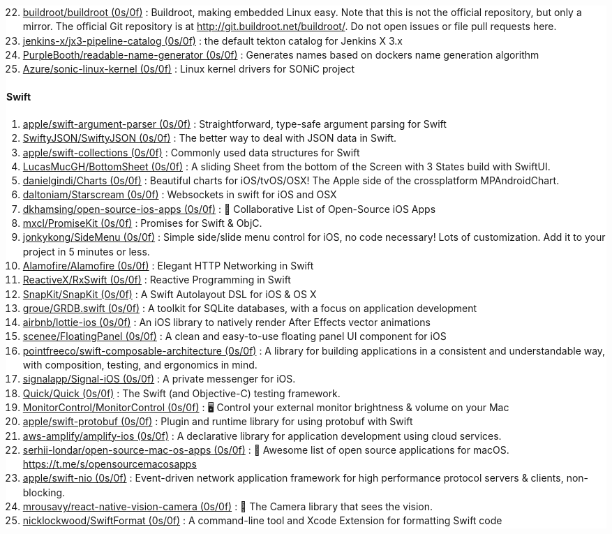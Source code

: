 22. [buildroot/buildroot (0s/0f)](https://github.com/buildroot/buildroot) : Buildroot, making embedded Linux easy. Note that this is not the official repository, but only a mirror. The official Git repository is at http://git.buildroot.net/buildroot/. Do not open issues or file pull requests here.
23. [jenkins-x/jx3-pipeline-catalog (0s/0f)](https://github.com/jenkins-x/jx3-pipeline-catalog) : the default tekton catalog for Jenkins X 3.x
24. [PurpleBooth/readable-name-generator (0s/0f)](https://github.com/PurpleBooth/readable-name-generator) : Generates names based on dockers name generation algorithm
25. [Azure/sonic-linux-kernel (0s/0f)](https://github.com/Azure/sonic-linux-kernel) : Linux kernel drivers for SONiC project

#### Swift
1. [apple/swift-argument-parser (0s/0f)](https://github.com/apple/swift-argument-parser) : Straightforward, type-safe argument parsing for Swift
2. [SwiftyJSON/SwiftyJSON (0s/0f)](https://github.com/SwiftyJSON/SwiftyJSON) : The better way to deal with JSON data in Swift.
3. [apple/swift-collections (0s/0f)](https://github.com/apple/swift-collections) : Commonly used data structures for Swift
4. [LucasMucGH/BottomSheet (0s/0f)](https://github.com/LucasMucGH/BottomSheet) : A sliding Sheet from the bottom of the Screen with 3 States build with SwiftUI.
5. [danielgindi/Charts (0s/0f)](https://github.com/danielgindi/Charts) : Beautiful charts for iOS/tvOS/OSX! The Apple side of the crossplatform MPAndroidChart.
6. [daltoniam/Starscream (0s/0f)](https://github.com/daltoniam/Starscream) : Websockets in swift for iOS and OSX
7. [dkhamsing/open-source-ios-apps (0s/0f)](https://github.com/dkhamsing/open-source-ios-apps) : 📱 Collaborative List of Open-Source iOS Apps
8. [mxcl/PromiseKit (0s/0f)](https://github.com/mxcl/PromiseKit) : Promises for Swift & ObjC.
9. [jonkykong/SideMenu (0s/0f)](https://github.com/jonkykong/SideMenu) : Simple side/slide menu control for iOS, no code necessary! Lots of customization. Add it to your project in 5 minutes or less.
10. [Alamofire/Alamofire (0s/0f)](https://github.com/Alamofire/Alamofire) : Elegant HTTP Networking in Swift
11. [ReactiveX/RxSwift (0s/0f)](https://github.com/ReactiveX/RxSwift) : Reactive Programming in Swift
12. [SnapKit/SnapKit (0s/0f)](https://github.com/SnapKit/SnapKit) : A Swift Autolayout DSL for iOS & OS X
13. [groue/GRDB.swift (0s/0f)](https://github.com/groue/GRDB.swift) : A toolkit for SQLite databases, with a focus on application development
14. [airbnb/lottie-ios (0s/0f)](https://github.com/airbnb/lottie-ios) : An iOS library to natively render After Effects vector animations
15. [scenee/FloatingPanel (0s/0f)](https://github.com/scenee/FloatingPanel) : A clean and easy-to-use floating panel UI component for iOS
16. [pointfreeco/swift-composable-architecture (0s/0f)](https://github.com/pointfreeco/swift-composable-architecture) : A library for building applications in a consistent and understandable way, with composition, testing, and ergonomics in mind.
17. [signalapp/Signal-iOS (0s/0f)](https://github.com/signalapp/Signal-iOS) : A private messenger for iOS.
18. [Quick/Quick (0s/0f)](https://github.com/Quick/Quick) : The Swift (and Objective-C) testing framework.
19. [MonitorControl/MonitorControl (0s/0f)](https://github.com/MonitorControl/MonitorControl) : 🖥 Control your external monitor brightness & volume on your Mac
20. [apple/swift-protobuf (0s/0f)](https://github.com/apple/swift-protobuf) : Plugin and runtime library for using protobuf with Swift
21. [aws-amplify/amplify-ios (0s/0f)](https://github.com/aws-amplify/amplify-ios) : A declarative library for application development using cloud services.
22. [serhii-londar/open-source-mac-os-apps (0s/0f)](https://github.com/serhii-londar/open-source-mac-os-apps) : 🚀 Awesome list of open source applications for macOS. https://t.me/s/opensourcemacosapps
23. [apple/swift-nio (0s/0f)](https://github.com/apple/swift-nio) : Event-driven network application framework for high performance protocol servers & clients, non-blocking.
24. [mrousavy/react-native-vision-camera (0s/0f)](https://github.com/mrousavy/react-native-vision-camera) : 📸 The Camera library that sees the vision.
25. [nicklockwood/SwiftFormat (0s/0f)](https://github.com/nicklockwood/SwiftFormat) : A command-line tool and Xcode Extension for formatting Swift code
